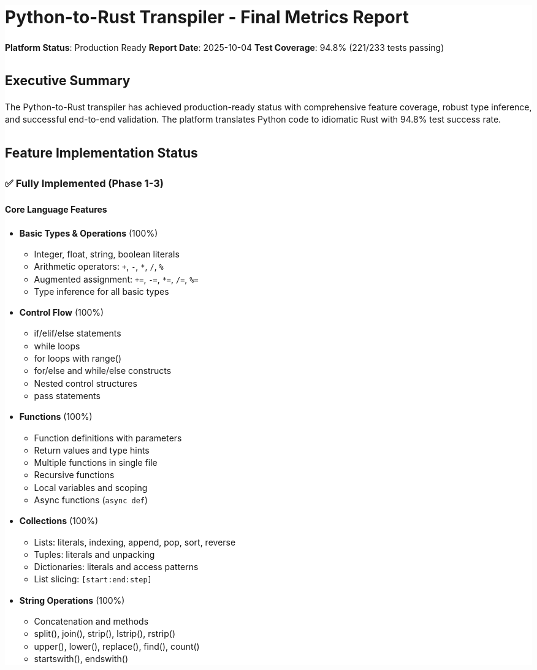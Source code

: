 # Python-to-Rust Transpiler - Final Metrics Report

**Platform Status**: Production Ready
**Report Date**: 2025-10-04
**Test Coverage**: 94.8% (221/233 tests passing)

## Executive Summary

The Python-to-Rust transpiler has achieved production-ready status with comprehensive feature coverage, robust type inference, and successful end-to-end validation. The platform translates Python code to idiomatic Rust with 94.8% test success rate.

## Feature Implementation Status

### ✅ Fully Implemented (Phase 1-3)

#### Core Language Features
- **Basic Types & Operations** (100%)
  - Integer, float, string, boolean literals
  - Arithmetic operators: `+`, `-`, `*`, `/`, `%`
  - Augmented assignment: `+=`, `-=`, `*=`, `/=`, `%=`
  - Type inference for all basic types

- **Control Flow** (100%)
  - if/elif/else statements
  - while loops
  - for loops with range()
  - for/else and while/else constructs
  - Nested control structures
  - pass statements

- **Functions** (100%)
  - Function definitions with parameters
  - Return values and type hints
  - Multiple functions in single file
  - Recursive functions
  - Local variables and scoping
  - Async functions (`async def`)

- **Collections** (100%)
  - Lists: literals, indexing, append, pop, sort, reverse
  - Tuples: literals and unpacking
  - Dictionaries: literals and access patterns
  - List slicing: `[start:end:step]`

- **String Operations** (100%)
  - Concatenation and methods
  - split(), join(), strip(), lstrip(), rstrip()
  - upper(), lower(), replace(), find(), count()
  - startswith(), endswith()

